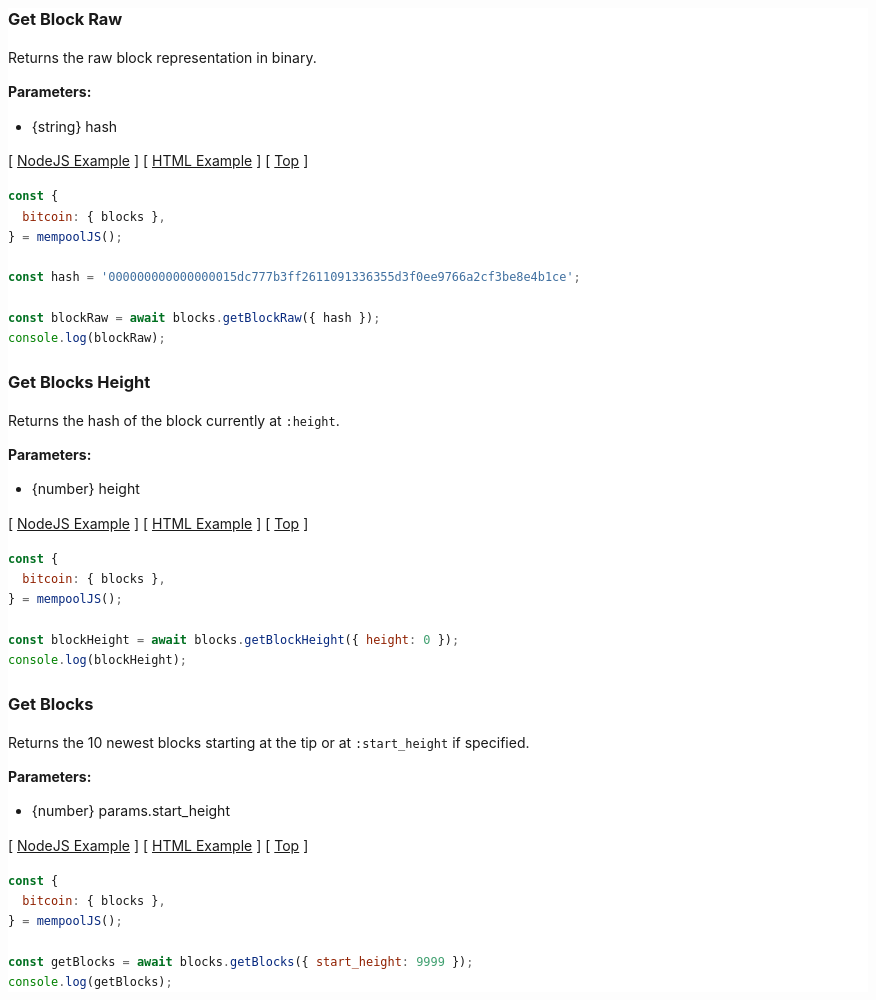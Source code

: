 ### **Get Block Raw**

Returns the raw block representation in binary.

**Parameters:**

- {string} hash

[ [NodeJS Example](examples/nodejs/bitcoin/blocks.ts) ] [ [HTML Example](examples/html/bitcoin/blocks.html) ] [ [Top](#features) ]

```js
const {
  bitcoin: { blocks },
} = mempoolJS();

const hash = '000000000000000015dc777b3ff2611091336355d3f0ee9766a2cf3be8e4b1ce';

const blockRaw = await blocks.getBlockRaw({ hash });
console.log(blockRaw);
```

### **Get Blocks Height**

Returns the hash of the block currently at `:height`.

**Parameters:**

- {number} height

[ [NodeJS Example](examples/nodejs/bitcoin/blocks.ts) ] [ [HTML Example](examples/html/bitcoin/blocks.html) ] [ [Top](#features) ]

```js
const {
  bitcoin: { blocks },
} = mempoolJS();

const blockHeight = await blocks.getBlockHeight({ height: 0 });
console.log(blockHeight);
```

### **Get Blocks**

Returns the 10 newest blocks starting at the tip or at `:start_height` if specified.

**Parameters:**

- {number} params.start_height

[ [NodeJS Example](examples/nodejs/bitcoin/blocks.ts) ] [ [HTML Example](examples/html/bitcoin/blocks.html) ] [ [Top](#features) ]

```js
const {
  bitcoin: { blocks },
} = mempoolJS();

const getBlocks = await blocks.getBlocks({ start_height: 9999 });
console.log(getBlocks);
```
